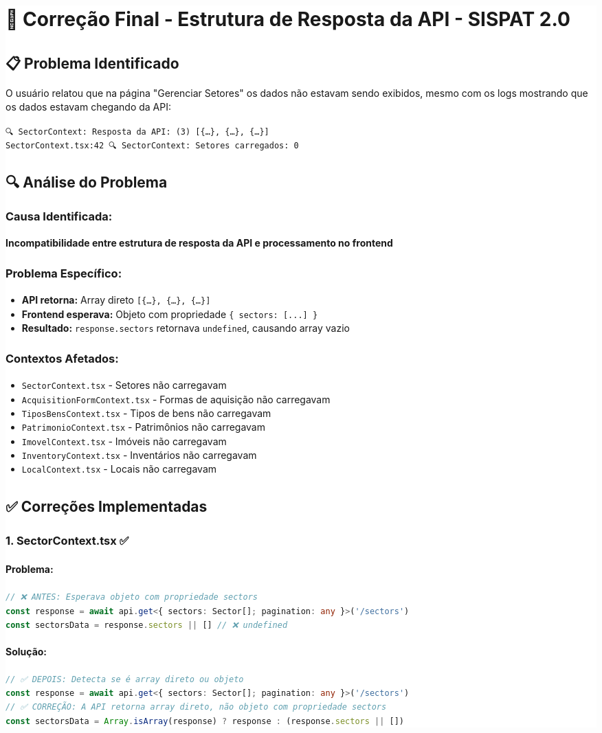 # 🔧 Correção Final - Estrutura de Resposta da API - SISPAT 2.0

## 📋 Problema Identificado

O usuário relatou que na página "Gerenciar Setores" os dados não estavam sendo exibidos, mesmo com os logs mostrando que os dados estavam chegando da API:

```
🔍 SectorContext: Resposta da API: (3) [{…}, {…}, {…}]
SectorContext.tsx:42 🔍 SectorContext: Setores carregados: 0
```

## 🔍 **Análise do Problema**

### **Causa Identificada:**
**Incompatibilidade entre estrutura de resposta da API e processamento no frontend**

### **Problema Específico:**
- **API retorna:** Array direto `[{…}, {…}, {…}]`
- **Frontend esperava:** Objeto com propriedade `{ sectors: [...] }`
- **Resultado:** `response.sectors` retornava `undefined`, causando array vazio

### **Contextos Afetados:**
- `SectorContext.tsx` - Setores não carregavam
- `AcquisitionFormContext.tsx` - Formas de aquisição não carregavam
- `TiposBensContext.tsx` - Tipos de bens não carregavam
- `PatrimonioContext.tsx` - Patrimônios não carregavam
- `ImovelContext.tsx` - Imóveis não carregavam
- `InventoryContext.tsx` - Inventários não carregavam
- `LocalContext.tsx` - Locais não carregavam

## ✅ **Correções Implementadas**

### **1. SectorContext.tsx** ✅

#### **Problema:**
```typescript
// ❌ ANTES: Esperava objeto com propriedade sectors
const response = await api.get<{ sectors: Sector[]; pagination: any }>('/sectors')
const sectorsData = response.sectors || [] // ❌ undefined
```

#### **Solução:**
```typescript
// ✅ DEPOIS: Detecta se é array direto ou objeto
const response = await api.get<{ sectors: Sector[]; pagination: any }>('/sectors')
// ✅ CORREÇÃO: A API retorna array direto, não objeto com propriedade sectors
const sectorsData = Array.isArray(response) ? response : (response.sectors || [])
```
